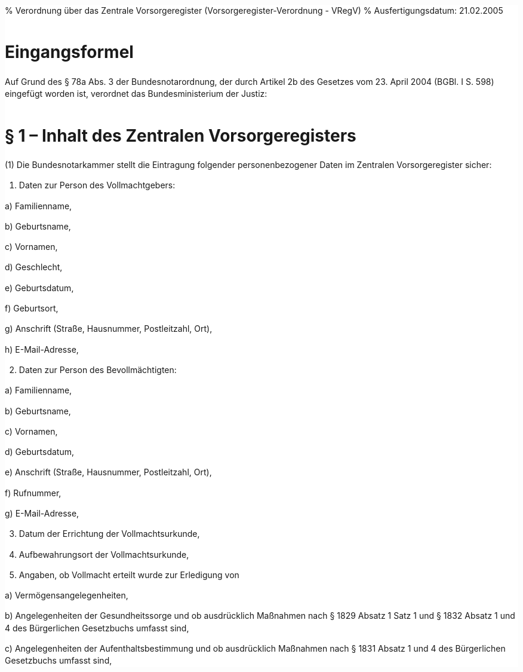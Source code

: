 % Verordnung über das Zentrale Vorsorgeregister  (Vorsorgeregister-Verordnung - VRegV)
% Ausfertigungsdatum: 21.02.2005
 
# Eingangsformel

Auf Grund des § 78a Abs. 3 der Bundesnotarordnung, der durch Artikel 2b des Gesetzes vom 23. April 2004 (BGBl. I S. 598) eingefügt worden ist, verordnet das Bundesministerium der Justiz:

# § 1 – Inhalt des Zentralen Vorsorgeregisters

(1) Die Bundesnotarkammer stellt die Eintragung folgender personenbezogener Daten im Zentralen Vorsorgeregister sicher:

1. Daten zur Person des Vollmachtgebers:

a) Familienname,

b) Geburtsname,

c) Vornamen,

d) Geschlecht,

e) Geburtsdatum,

f) Geburtsort,

g) Anschrift (Straße, Hausnummer, Postleitzahl, Ort),

h) E-Mail-Adresse,

2. Daten zur Person des Bevollmächtigten:

a) Familienname,

b) Geburtsname,

c) Vornamen,

d) Geburtsdatum,

e) Anschrift (Straße, Hausnummer, Postleitzahl, Ort),

f) Rufnummer,

g) E-Mail-Adresse,

3. Datum der Errichtung der Vollmachtsurkunde,

4. Aufbewahrungsort der Vollmachtsurkunde,

5. Angaben, ob Vollmacht erteilt wurde zur Erledigung von

a) Vermögensangelegenheiten,

b) Angelegenheiten der Gesundheitssorge und ob ausdrücklich Maßnahmen nach § 1829 Absatz 1 Satz 1 und § 1832 Absatz 1 und 4 des Bürgerlichen Gesetzbuchs umfasst sind,

c) Angelegenheiten der Aufenthaltsbestimmung und ob ausdrücklich Maßnahmen nach § 1831 Absatz 1 und 4 des Bürgerlichen Gesetzbuchs umfasst sind,

